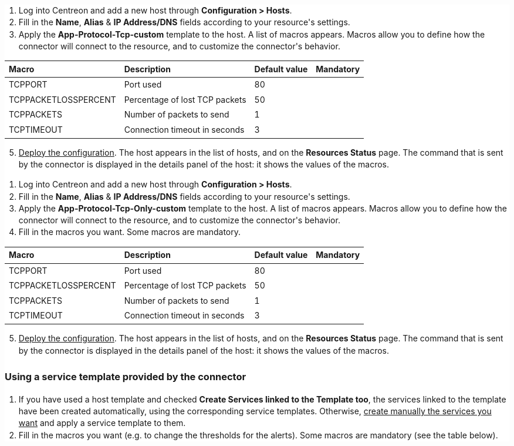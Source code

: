 <Tabs groupId="sync">
<TabItem value="App-Protocol-Tcp-custom" label="App-Protocol-Tcp-custom">

1. Log into Centreon and add a new host through **Configuration > Hosts**.
2. Fill in the **Name**, **Alias** & **IP Address/DNS** fields according to your resource's settings.
3. Apply the **App-Protocol-Tcp-custom** template to the host. A list of macros appears. Macros allow you to define how the connector will connect to the resource, and to customize the connector's behavior.

| Macro                | Description | Default value     | Mandatory   |
|:---------------------|:------------|:------------------|:-----------:|
| TCPPORT              | Port used            | 80                |             |
| TCPPACKETLOSSPERCENT | Percentage of lost TCP packets            | 50                |             |
| TCPPACKETS           | Number of packets to send            | 1                 |             |
| TCPTIMEOUT           | Connection timeout in seconds            | 3                 |             |

5. [Deploy the configuration](/docs/monitoring/monitoring-servers/deploying-a-configuration). The host appears in the list of hosts, and on the **Resources Status** page. The command that is sent by the connector is displayed in the details panel of the host: it shows the values of the macros.

</TabItem>
<TabItem value="App-Protocol-Tcp-Only-custom" label="App-Protocol-Tcp-Only-custom">

1. Log into Centreon and add a new host through **Configuration > Hosts**.
2. Fill in the **Name**, **Alias** & **IP Address/DNS** fields according to your resource's settings.
3. Apply the **App-Protocol-Tcp-Only-custom** template to the host. A list of macros appears. Macros allow you to define how the connector will connect to the resource, and to customize the connector's behavior.
4. Fill in the macros you want. Some macros are mandatory.

| Macro                | Description | Default value     | Mandatory   |
|:---------------------|:------------|:------------------|:-----------:|
| TCPPORT              | Port used            | 80                |             |
| TCPPACKETLOSSPERCENT | Percentage of lost TCP packets            | 50                |             |
| TCPPACKETS           | Number of packets to send            | 1                 |             |
| TCPTIMEOUT           | Connection timeout in seconds            | 3                 |             |

5. [Deploy the configuration](/docs/monitoring/monitoring-servers/deploying-a-configuration). The host appears in the list of hosts, and on the **Resources Status** page. The command that is sent by the connector is displayed in the details panel of the host: it shows the values of the macros.

</TabItem>
</Tabs>

### Using a service template provided by the connector

1. If you have used a host template and checked **Create Services linked to the Template too**, the services linked to the template have been created automatically, using the corresponding service templates. Otherwise, [create manually the services you want](/docs/monitoring/basic-objects/services) and apply a service template to them.
2. Fill in the macros you want (e.g. to change the thresholds for the alerts). Some macros are mandatory (see the table below).
